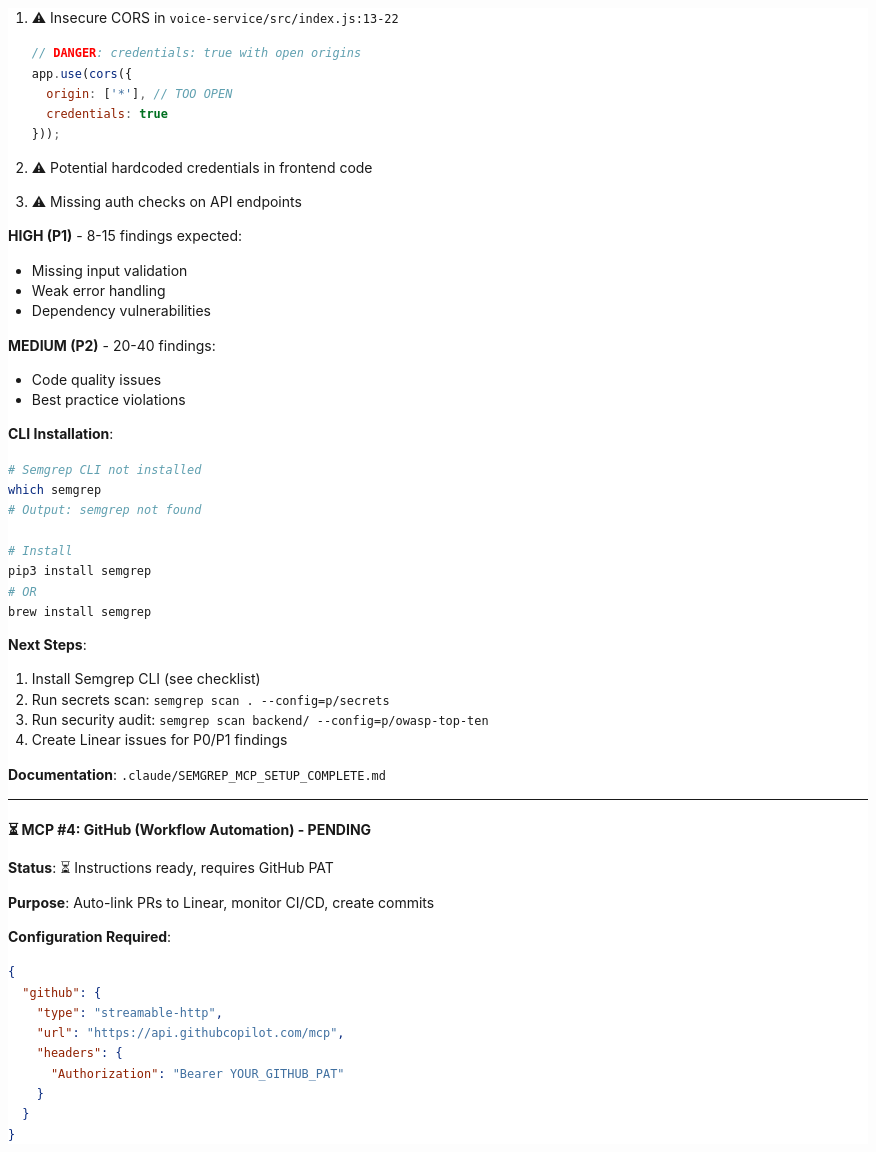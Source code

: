1. ⚠️ Insecure CORS in `voice-service/src/index.js:13-22`

   ```javascript
   // DANGER: credentials: true with open origins
   app.use(cors({
     origin: ['*'], // TOO OPEN
     credentials: true
   }));
   ```

2. ⚠️ Potential hardcoded credentials in frontend code
3. ⚠️ Missing auth checks on API endpoints

**HIGH (P1)** - 8-15 findings expected:

- Missing input validation
- Weak error handling
- Dependency vulnerabilities

**MEDIUM (P2)** - 20-40 findings:

- Code quality issues
- Best practice violations

**CLI Installation**:

```bash
# Semgrep CLI not installed
which semgrep
# Output: semgrep not found

# Install
pip3 install semgrep
# OR
brew install semgrep
```

**Next Steps**:

1. Install Semgrep CLI (see checklist)
2. Run secrets scan: `semgrep scan . --config=p/secrets`
3. Run security audit: `semgrep scan backend/ --config=p/owasp-top-ten`
4. Create Linear issues for P0/P1 findings

**Documentation**: `.claude/SEMGREP_MCP_SETUP_COMPLETE.md`

---

#### ⏳ MCP #4: GitHub (Workflow Automation) - PENDING

**Status**: ⏳ Instructions ready, requires GitHub PAT

**Purpose**: Auto-link PRs to Linear, monitor CI/CD, create commits

**Configuration Required**:

```json
{
  "github": {
    "type": "streamable-http",
    "url": "https://api.githubcopilot.com/mcp",
    "headers": {
      "Authorization": "Bearer YOUR_GITHUB_PAT"
    }
  }
}
```
